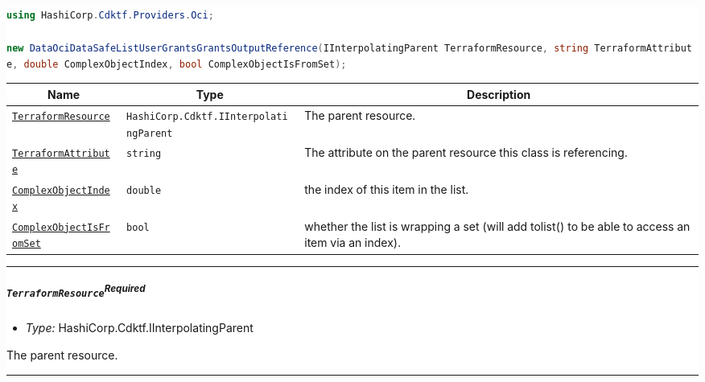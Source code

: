 ```csharp
using HashiCorp.Cdktf.Providers.Oci;

new DataOciDataSafeListUserGrantsGrantsOutputReference(IInterpolatingParent TerraformResource, string TerraformAttribute, double ComplexObjectIndex, bool ComplexObjectIsFromSet);
```

| **Name** | **Type** | **Description** |
| --- | --- | --- |
| <code><a href="#rhizo-co-terraform-provider-oci.dataOciDataSafeListUserGrants.DataOciDataSafeListUserGrantsGrantsOutputReference.Initializer.parameter.terraformResource">TerraformResource</a></code> | <code>HashiCorp.Cdktf.IInterpolatingParent</code> | The parent resource. |
| <code><a href="#rhizo-co-terraform-provider-oci.dataOciDataSafeListUserGrants.DataOciDataSafeListUserGrantsGrantsOutputReference.Initializer.parameter.terraformAttribute">TerraformAttribute</a></code> | <code>string</code> | The attribute on the parent resource this class is referencing. |
| <code><a href="#rhizo-co-terraform-provider-oci.dataOciDataSafeListUserGrants.DataOciDataSafeListUserGrantsGrantsOutputReference.Initializer.parameter.complexObjectIndex">ComplexObjectIndex</a></code> | <code>double</code> | the index of this item in the list. |
| <code><a href="#rhizo-co-terraform-provider-oci.dataOciDataSafeListUserGrants.DataOciDataSafeListUserGrantsGrantsOutputReference.Initializer.parameter.complexObjectIsFromSet">ComplexObjectIsFromSet</a></code> | <code>bool</code> | whether the list is wrapping a set (will add tolist() to be able to access an item via an index). |

---

##### `TerraformResource`<sup>Required</sup> <a name="TerraformResource" id="rhizo-co-terraform-provider-oci.dataOciDataSafeListUserGrants.DataOciDataSafeListUserGrantsGrantsOutputReference.Initializer.parameter.terraformResource"></a>

- *Type:* HashiCorp.Cdktf.IInterpolatingParent

The parent resource.

---

